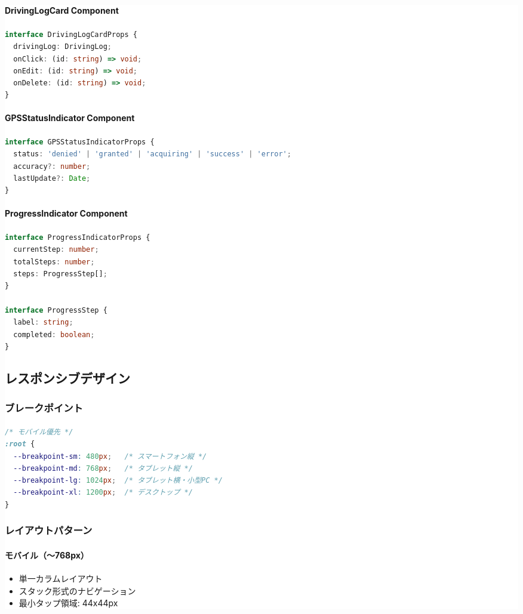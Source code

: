 #### DrivingLogCard Component
```typescript
interface DrivingLogCardProps {
  drivingLog: DrivingLog;
  onClick: (id: string) => void;
  onEdit: (id: string) => void;
  onDelete: (id: string) => void;
}
```

#### GPSStatusIndicator Component
```typescript
interface GPSStatusIndicatorProps {
  status: 'denied' | 'granted' | 'acquiring' | 'success' | 'error';
  accuracy?: number;
  lastUpdate?: Date;
}
```

#### ProgressIndicator Component
```typescript
interface ProgressIndicatorProps {
  currentStep: number;
  totalSteps: number;
  steps: ProgressStep[];
}

interface ProgressStep {
  label: string;
  completed: boolean;
}
```

## レスポンシブデザイン

### ブレークポイント
```css
/* モバイル優先 */
:root {
  --breakpoint-sm: 480px;   /* スマートフォン縦 */
  --breakpoint-md: 768px;   /* タブレット縦 */
  --breakpoint-lg: 1024px;  /* タブレット横・小型PC */
  --breakpoint-xl: 1200px;  /* デスクトップ */
}
```

### レイアウトパターン

#### モバイル（〜768px）
- 単一カラムレイアウト
- スタック形式のナビゲーション
- 最小タップ領域: 44x44px
